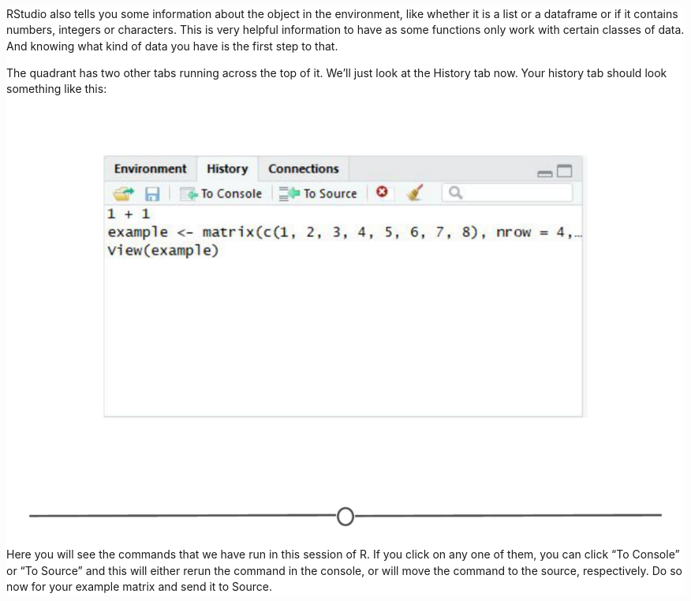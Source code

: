 RStudio also tells you some information about the object in the environment, like whether it is a list or a dataframe or if it contains numbers, integers or characters. This is very helpful information to have as some functions only work with certain classes of data. And knowing what kind of data you have is the first step to that.

The quadrant has two other tabs running across the top of it. We’ll just look at the History tab now. Your history tab should look something like this:

![alt text](img/32.png)

Here you will see the commands that we have run in this session of R. If you click on any one of them, you can click “To Console” or “To Source” and this will either rerun the command in the console, or will move the command to the source, respectively. Do so now for your example matrix and send it to Source.
